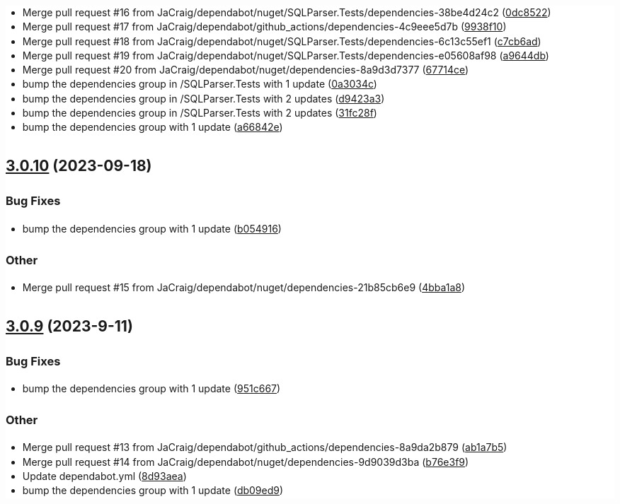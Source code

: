 * Merge pull request #16 from JaCraig/dependabot/nuget/SQLParser.Tests/dependencies-38be4d24c2 ([0dc8522](https://www.github.com/JaCraig/SQLParser/commit/0dc8522600531ba3946b9b9ef4287ce0f4ae3b8a))
* Merge pull request #17 from JaCraig/dependabot/github_actions/dependencies-4c9eee5d7b ([9938f10](https://www.github.com/JaCraig/SQLParser/commit/9938f1027bf10f833fc380ed778238a68422369d))
* Merge pull request #18 from JaCraig/dependabot/nuget/SQLParser.Tests/dependencies-6c13c55ef1 ([c7cb6ad](https://www.github.com/JaCraig/SQLParser/commit/c7cb6ad527e957bd648d218f28cc218a7c2553dc))
* Merge pull request #19 from JaCraig/dependabot/nuget/SQLParser.Tests/dependencies-e05608af98 ([a9644db](https://www.github.com/JaCraig/SQLParser/commit/a9644db0b6d16bc5a6d39860ae1c39feb7e6cdb1))
* Merge pull request #20 from JaCraig/dependabot/nuget/dependencies-8a9d3d7377 ([67714ce](https://www.github.com/JaCraig/SQLParser/commit/67714ced28830bf249a243878711f387926e2621))
* bump the dependencies group in /SQLParser.Tests with 1 update ([0a3034c](https://www.github.com/JaCraig/SQLParser/commit/0a3034c302615305a58f09267a408615cacc7c7b))
* bump the dependencies group in /SQLParser.Tests with 2 updates ([d9423a3](https://www.github.com/JaCraig/SQLParser/commit/d9423a33dee2689e54805a275c677cf62a85c42a))
* bump the dependencies group in /SQLParser.Tests with 2 updates ([31fc28f](https://www.github.com/JaCraig/SQLParser/commit/31fc28f904072f256c11161d6a5d95082d4c9a26))
* bump the dependencies group with 1 update ([a66842e](https://www.github.com/JaCraig/SQLParser/commit/a66842e92010f30a7b3702db7fb17a09d3bec792))

<a name="3.0.10"></a>
## [3.0.10](https://www.github.com/JaCraig/SQLParser/releases/tag/v3.0.10) (2023-09-18)

### Bug Fixes

* bump the dependencies group with 1 update ([b054916](https://www.github.com/JaCraig/SQLParser/commit/b05491652715e7c23dd3b5b82cb0f9e7889816eb))

### Other

* Merge pull request #15 from JaCraig/dependabot/nuget/dependencies-21b85cb6e9 ([4bba1a8](https://www.github.com/JaCraig/SQLParser/commit/4bba1a8a134fdd46d4536373911a4cf25fd2171f))

<a name="3.0.9"></a>
## [3.0.9](https://www.github.com/JaCraig/SQLParser/releases/tag/v3.0.9) (2023-9-11)

### Bug Fixes

* bump the dependencies group with 1 update ([951c667](https://www.github.com/JaCraig/SQLParser/commit/951c66712e90492e1790f9b9a859c16bf9d7fb27))

### Other

* Merge pull request #13 from JaCraig/dependabot/github_actions/dependencies-8a9da2b879 ([ab1a7b5](https://www.github.com/JaCraig/SQLParser/commit/ab1a7b5a18dad0e288f9f3543b3e07e9e6dddfb7))
* Merge pull request #14 from JaCraig/dependabot/nuget/dependencies-9d9039d3ba ([b76e3f9](https://www.github.com/JaCraig/SQLParser/commit/b76e3f9d19def4d37539f770704c3904b1f5e8be))
* Update dependabot.yml ([8d93aea](https://www.github.com/JaCraig/SQLParser/commit/8d93aeafc6708a97327992b440691f59b68ea287))
* bump the dependencies group with 1 update ([db09ed9](https://www.github.com/JaCraig/SQLParser/commit/db09ed913880572799917699a426e91dda873a16))
